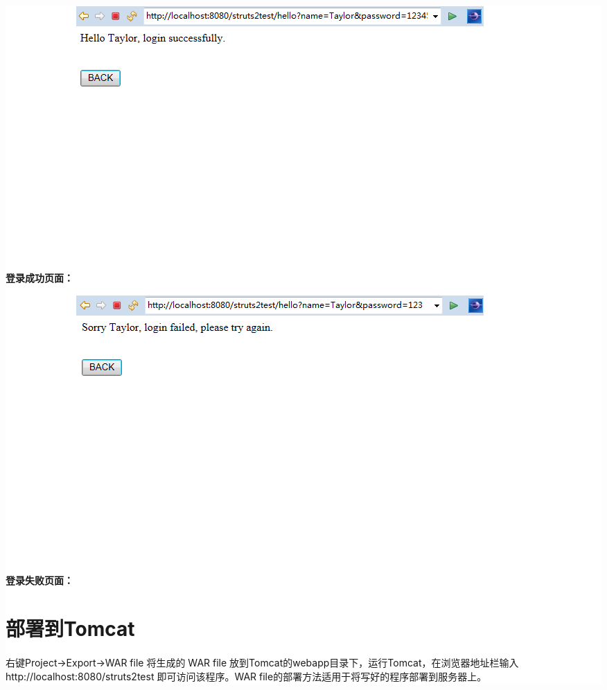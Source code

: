 <b>登录成功页面：</b>
![](struts2/loginSuccessPage.png)

<b>登录失败页面：</b>
![](struts2/loginFailedPage.png)

# 部署到Tomcat
右键Project->Export->WAR file
将生成的 WAR file 放到Tomcat的webapp目录下，运行Tomcat，在浏览器地址栏输入http://localhost:8080/struts2test 即可访问该程序。WAR file的部署方法适用于将写好的程序部署到服务器上。
